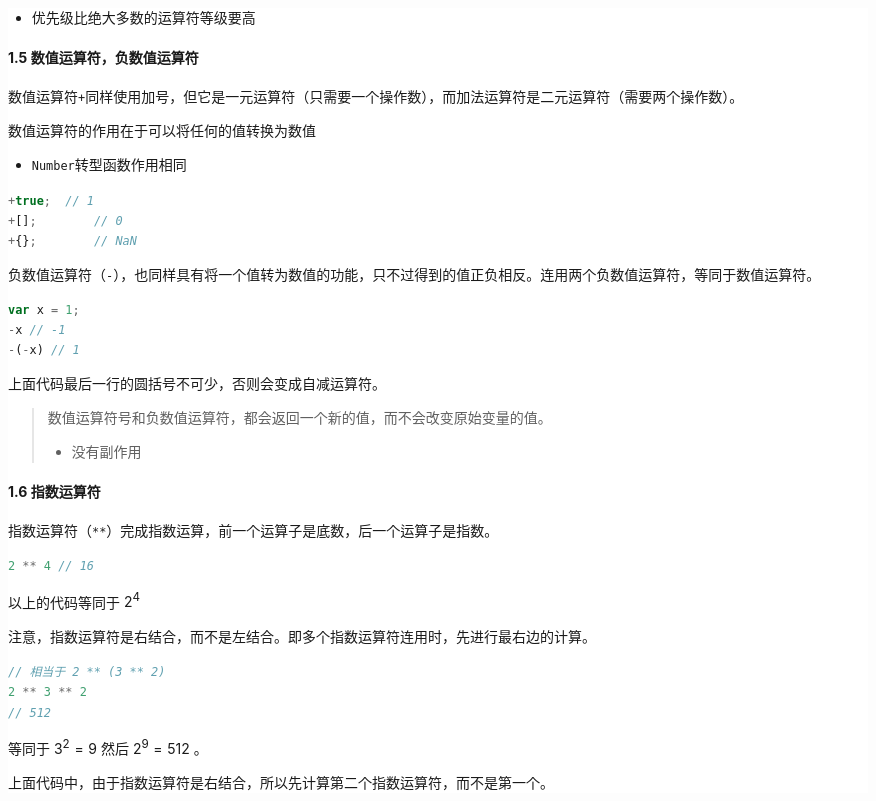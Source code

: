 * 优先级比绝大多数的运算符等级要高



#### 1.5 数值运算符，负数值运算符



数值运算符`+`同样使用加号，但它是一元运算符（只需要一个操作数），而加法运算符是二元运算符（需要两个操作数）。



数值运算符的作用在于可以将任何的值转换为数值

* `Number`转型函数作用相同

```js
+true;	// 1
+[];		// 0
+{};		// NaN
```



负数值运算符（`-`），也同样具有将一个值转为数值的功能，只不过得到的值正负相反。连用两个负数值运算符，等同于数值运算符。

```js
var x = 1;
-x // -1
-(-x) // 1
```

上面代码最后一行的圆括号不可少，否则会变成自减运算符。



>  数值运算符号和负数值运算符，都会返回一个新的值，而不会改变原始变量的值。
>
> * 没有副作用



#### 1.6 指数运算符

指数运算符（`**`）完成指数运算，前一个运算子是底数，后一个运算子是指数。

```js
2 ** 4 // 16
```

以上的代码等同于 $2^4$



注意，指数运算符是右结合，而不是左结合。即多个指数运算符连用时，先进行最右边的计算。

```js
// 相当于 2 ** (3 ** 2)
2 ** 3 ** 2
// 512
```

等同于  $3^2 = 9$ 然后 $2^9 = 512$ 。

上面代码中，由于指数运算符是右结合，所以先计算第二个指数运算符，而不是第一个。
